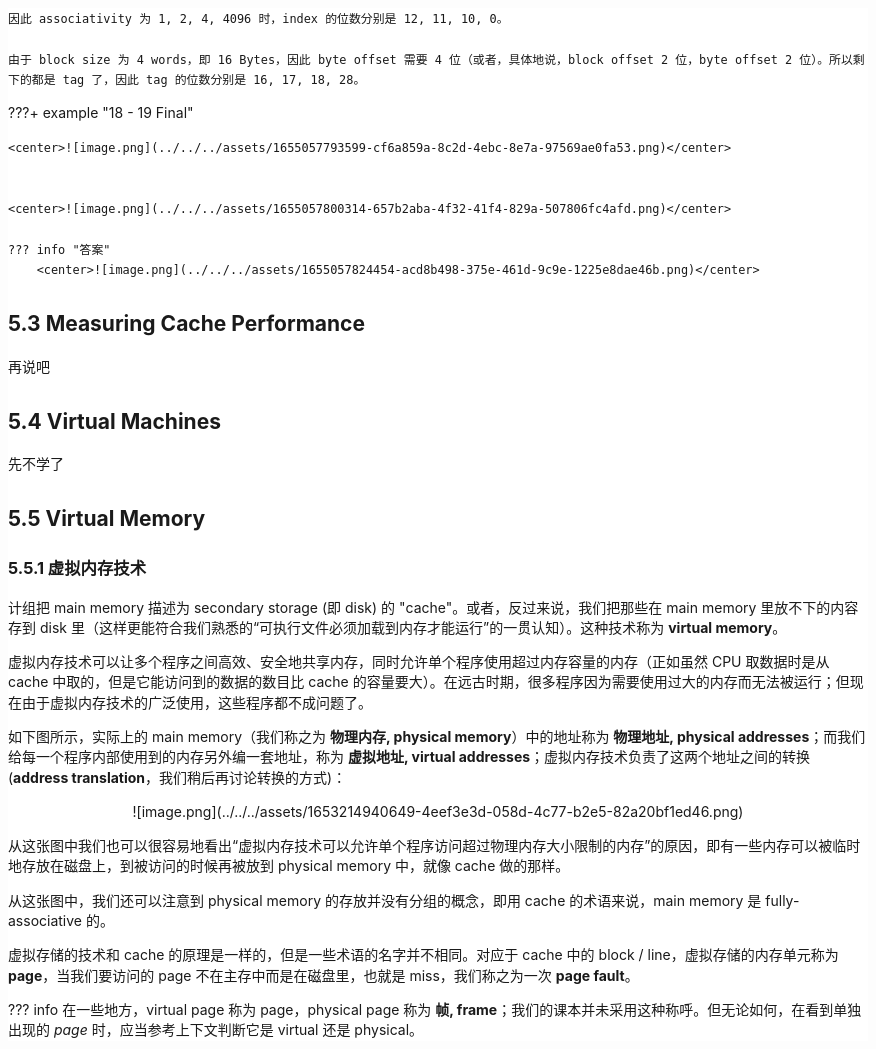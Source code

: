 	因此 associativity 为 1, 2, 4, 4096 时，index 的位数分别是 12, 11, 10, 0。
	
	由于 block size 为 4 words，即 16 Bytes，因此 byte offset 需要 4 位（或者，具体地说，block offset 2 位，byte offset 2 位）。所以剩下的都是 tag 了，因此 tag 的位数分别是 16, 17, 18, 28。



???+ example "18 - 19 Final"
	
    <center>![image.png](../../../assets/1655057793599-cf6a859a-8c2d-4ebc-8e7a-97569ae0fa53.png)</center>

	
    <center>![image.png](../../../assets/1655057800314-657b2aba-4f32-41f4-829a-507806fc4afd.png)</center>

	??? info "答案"
        <center>![image.png](../../../assets/1655057824454-acd8b498-375e-461d-9c9e-1225e8dae46b.png)</center>



## 5.3 Measuring Cache Performance
再说吧


## 5.4 Virtual Machines
先不学了


## 5.5 Virtual Memory

### 5.5.1 虚拟内存技术
计组把 main memory 描述为 secondary storage (即 disk) 的 "cache"。或者，反过来说，我们把那些在 main memory 里放不下的内容存到 disk 里（这样更能符合我们熟悉的“可执行文件必须加载到内存才能运行”的一贯认知）。这种技术称为 **virtual memory**。

虚拟内存技术可以让多个程序之间高效、安全地共享内存，同时允许单个程序使用超过内存容量的内存（正如虽然 CPU 取数据时是从 cache 中取的，但是它能访问到的数据的数目比 cache 的容量要大）。在远古时期，很多程序因为需要使用过大的内存而无法被运行；但现在由于虚拟内存技术的广泛使用，这些程序都不成问题了。

如下图所示，实际上的 main memory（我们称之为 **物理内存, physical memory**）中的地址称为 **物理地址, physical addresses**；而我们给每一个程序内部使用到的内存另外编一套地址，称为 **虚拟地址, virtual addresses**；虚拟内存技术负责了这两个地址之间的转换 (**address translation**，我们稍后再讨论转换的方式)：


<center>![image.png](../../../assets/1653214940649-4eef3e3d-058d-4c77-b2e5-82a20bf1ed46.png)</center>

从这张图中我们也可以很容易地看出“虚拟内存技术可以允许单个程序访问超过物理内存大小限制的内存”的原因，即有一些内存可以被临时地存放在磁盘上，到被访问的时候再被放到 physical memory 中，就像 cache 做的那样。

从这张图中，我们还可以注意到 physical memory 的存放并没有分组的概念，即用 cache 的术语来说，main memory 是 fully-associative 的。

虚拟存储的技术和 cache 的原理是一样的，但是一些术语的名字并不相同。对应于 cache 中的 block / line，虚拟存储的内存单元称为 **page**，当我们要访问的 page 不在主存中而是在磁盘里，也就是 miss，我们称之为一次 **page fault**。

??? info
    在一些地方，virtual page 称为 page，physical page 称为 **帧, frame**；我们的课本并未采用这种称呼。但无论如何，在看到单独出现的 _page_ 时，应当参考上下文判断它是 virtual 还是 physical。
